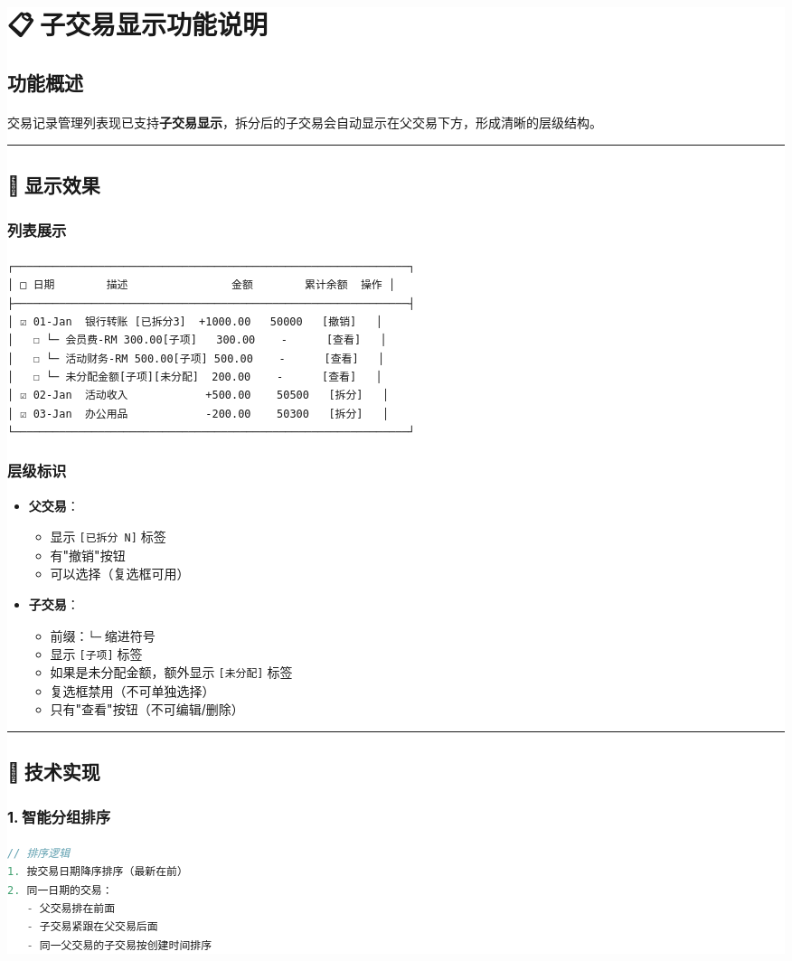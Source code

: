 # 📋 子交易显示功能说明

## 功能概述

交易记录管理列表现已支持**子交易显示**，拆分后的子交易会自动显示在父交易下方，形成清晰的层级结构。

---

## 🎨 显示效果

### 列表展示
```
┌─────────────────────────────────────────────────────────────┐
│ □ 日期        描述                金额        累计余额  操作 │
├─────────────────────────────────────────────────────────────┤
│ ☑ 01-Jan  银行转账 [已拆分3]  +1000.00   50000   [撤销]   │
│   ☐ └─ 会员费-RM 300.00[子项]   300.00    -      [查看]   │
│   ☐ └─ 活动财务-RM 500.00[子项] 500.00    -      [查看]   │
│   ☐ └─ 未分配金额[子项][未分配]  200.00    -      [查看]   │
│ ☑ 02-Jan  活动收入            +500.00    50500   [拆分]   │
│ ☑ 03-Jan  办公用品            -200.00    50300   [拆分]   │
└─────────────────────────────────────────────────────────────┘
```

### 层级标识
- **父交易**：
  - 显示 `[已拆分 N]` 标签
  - 有"撤销"按钮
  - 可以选择（复选框可用）
  
- **子交易**：
  - 前缀：`└─` 缩进符号
  - 显示 `[子项]` 标签
  - 如果是未分配金额，额外显示 `[未分配]` 标签
  - 复选框禁用（不可单独选择）
  - 只有"查看"按钮（不可编辑/删除）

---

## 🔧 技术实现

### 1. 智能分组排序
```typescript
// 排序逻辑
1. 按交易日期降序排序（最新在前）
2. 同一日期的交易：
   - 父交易排在前面
   - 子交易紧跟在父交易后面
   - 同一父交易的子交易按创建时间排序
```
